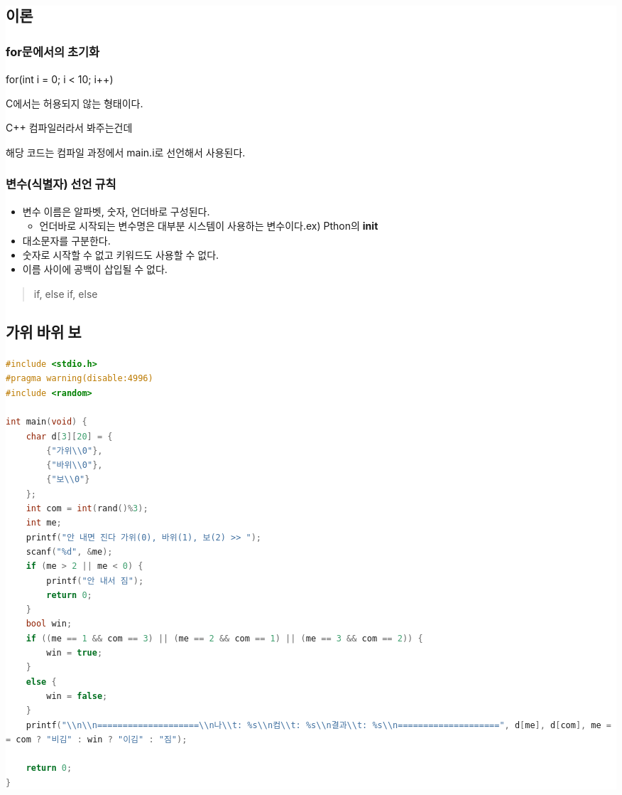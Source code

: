## 이론

### for문에서의 초기화

for(int i = 0; i < 10; i++)

C에서는 허용되지 않는 형태이다.

C++ 컴파일러라서 봐주는건데

해당 코드는 컴파일 과정에서 main.i로 선언해서 사용된다.

### 변수(식별자) 선언 규칙

- 변수 이름은 알파벳, 숫자, 언더바로 구성된다.
    - 언더바로 시작되는 변수명은 대부분 시스템이 사용하는 변수이다.ex) Pthon의 **init**
- 대소문자를 구분한다.
- 숫자로 시작할 수 없고 키워드도 사용할 수 없다.
- 이름 사이에 공백이 삽입될 수 없다.

> if, else if, else

## 가위 바위 보

```c
#include <stdio.h>
#pragma warning(disable:4996)
#include <random>

int main(void) {
	char d[3][20] = {
		{"가위\\0"},
		{"바위\\0"},
		{"보\\0"}
	};
	int com = int(rand()%3);
	int me;
	printf("안 내면 진다 가위(0), 바위(1), 보(2) >> ");
	scanf("%d", &me);
	if (me > 2 || me < 0) {
		printf("안 내서 짐");
		return 0;
	}
	bool win;
	if ((me == 1 && com == 3) || (me == 2 && com == 1) || (me == 3 && com == 2)) {
		win = true;
	}
	else {
		win = false;
	}
	printf("\\n\\n====================\\n나\\t: %s\\n컴\\t: %s\\n결과\\t: %s\\n====================", d[me], d[com], me == com ? "비김" : win ? "이김" : "짐");

	return 0;
}
```
